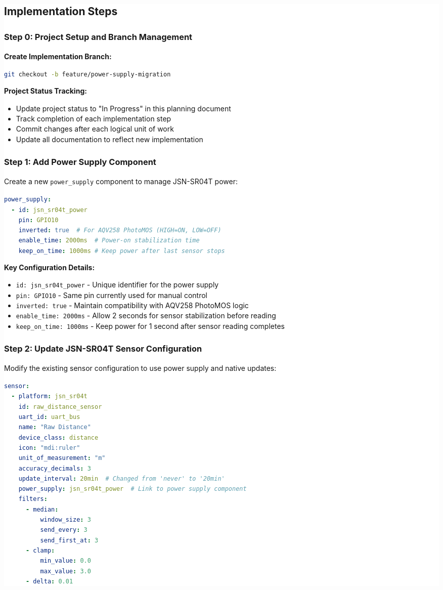 ## Implementation Steps

### Step 0: Project Setup and Branch Management

**Create Implementation Branch:**
```bash
git checkout -b feature/power-supply-migration
```

**Project Status Tracking:**
- Update project status to "In Progress" in this planning document
- Track completion of each implementation step
- Commit changes after each logical unit of work
- Update all documentation to reflect new implementation

### Step 1: Add Power Supply Component

Create a new `power_supply` component to manage JSN-SR04T power:

```yaml
power_supply:
  - id: jsn_sr04t_power
    pin: GPIO10
    inverted: true  # For AQV258 PhotoMOS (HIGH=ON, LOW=OFF)
    enable_time: 2000ms  # Power-on stabilization time
    keep_on_time: 1000ms # Keep power after last sensor stops
```

**Key Configuration Details:**
- `id: jsn_sr04t_power` - Unique identifier for the power supply
- `pin: GPIO10` - Same pin currently used for manual control
- `inverted: true` - Maintain compatibility with AQV258 PhotoMOS logic
- `enable_time: 2000ms` - Allow 2 seconds for sensor stabilization before reading
- `keep_on_time: 1000ms` - Keep power for 1 second after sensor reading completes

### Step 2: Update JSN-SR04T Sensor Configuration

Modify the existing sensor configuration to use power supply and native updates:

```yaml
sensor:
  - platform: jsn_sr04t
    id: raw_distance_sensor
    uart_id: uart_bus
    name: "Raw Distance"
    device_class: distance
    icon: "mdi:ruler"
    unit_of_measurement: "m"
    accuracy_decimals: 3
    update_interval: 20min  # Changed from 'never' to '20min'
    power_supply: jsn_sr04t_power  # Link to power supply component
    filters:
      - median:
          window_size: 3
          send_every: 3
          send_first_at: 3
      - clamp:
          min_value: 0.0
          max_value: 3.0
      - delta: 0.01
```
